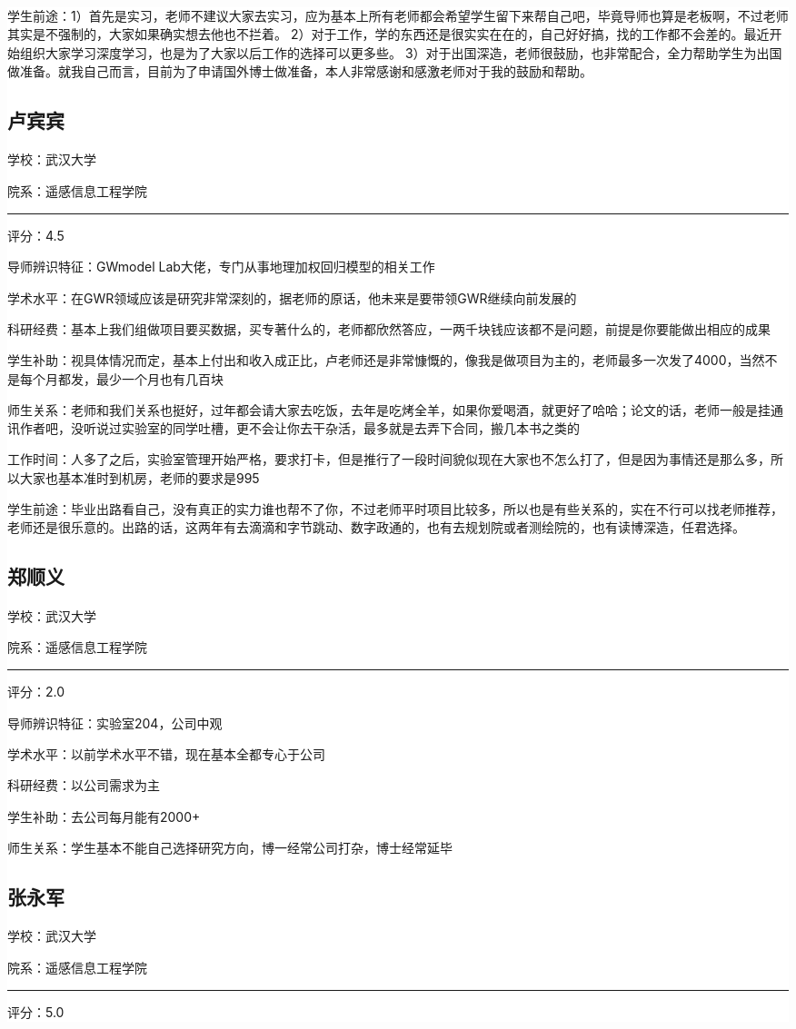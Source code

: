 学生前途：1）首先是实习，老师不建议大家去实习，应为基本上所有老师都会希望学生留下来帮自己吧，毕竟导师也算是老板啊，不过老师其实是不强制的，大家如果确实想去他也不拦着。
2）对于工作，学的东西还是很实实在在的，自己好好搞，找的工作都不会差的。最近开始组织大家学习深度学习，也是为了大家以后工作的选择可以更多些。
3）对于出国深造，老师很鼓励，也非常配合，全力帮助学生为出国做准备。就我自己而言，目前为了申请国外博士做准备，本人非常感谢和感激老师对于我的鼓励和帮助。

## 卢宾宾

学校：武汉大学

院系：遥感信息工程学院

* * *

评分：4.5

导师辨识特征：GWmodel Lab大佬，专门从事地理加权回归模型的相关工作

学术水平：在GWR领域应该是研究非常深刻的，据老师的原话，他未来是要带领GWR继续向前发展的

科研经费：基本上我们组做项目要买数据，买专著什么的，老师都欣然答应，一两千块钱应该都不是问题，前提是你要能做出相应的成果

学生补助：视具体情况而定，基本上付出和收入成正比，卢老师还是非常慷慨的，像我是做项目为主的，老师最多一次发了4000，当然不是每个月都发，最少一个月也有几百块

师生关系：老师和我们关系也挺好，过年都会请大家去吃饭，去年是吃烤全羊，如果你爱喝酒，就更好了哈哈；论文的话，老师一般是挂通讯作者吧，没听说过实验室的同学吐槽，更不会让你去干杂活，最多就是去弄下合同，搬几本书之类的

工作时间：人多了之后，实验室管理开始严格，要求打卡，但是推行了一段时间貌似现在大家也不怎么打了，但是因为事情还是那么多，所以大家也基本准时到机房，老师的要求是995

学生前途：毕业出路看自己，没有真正的实力谁也帮不了你，不过老师平时项目比较多，所以也是有些关系的，实在不行可以找老师推荐，老师还是很乐意的。出路的话，这两年有去滴滴和字节跳动、数字政通的，也有去规划院或者测绘院的，也有读博深造，任君选择。

## 郑顺义

学校：武汉大学

院系：遥感信息工程学院

* * *

评分：2.0

导师辨识特征：实验室204，公司中观

学术水平：以前学术水平不错，现在基本全都专心于公司

科研经费：以公司需求为主

学生补助：去公司每月能有2000+

师生关系：学生基本不能自己选择研究方向，博一经常公司打杂，博士经常延毕

## 张永军

学校：武汉大学

院系：遥感信息工程学院

* * *

评分：5.0
